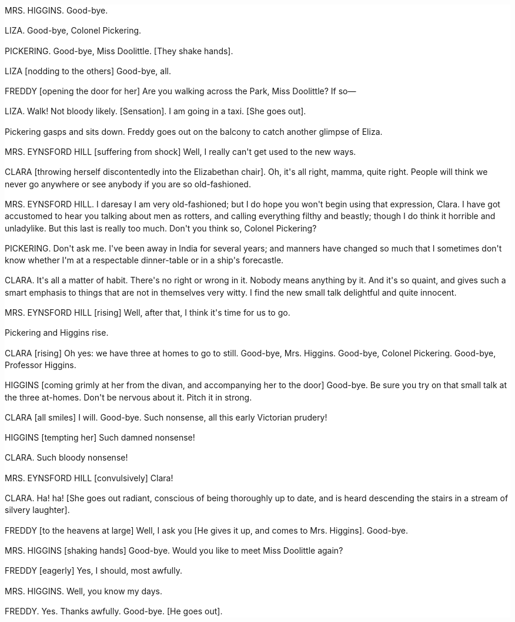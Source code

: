 MRS. HIGGINS. Good-bye.

LIZA. Good-bye, Colonel Pickering.

PICKERING. Good-bye, Miss Doolittle. \[They shake hands\].

LIZA \[nodding to the others\] Good-bye, all.

FREDDY \[opening the door for her\] Are you walking across the Park, Miss Doolittle? If so—

LIZA. Walk! Not bloody likely. \[Sensation\]. I am going in a taxi. \[She goes out\].

Pickering gasps and sits down. Freddy goes out on the balcony to catch another glimpse of Eliza.

MRS. EYNSFORD HILL \[suffering from shock\] Well, I really can't get used to the new ways.

CLARA \[throwing herself discontentedly into the Elizabethan chair\]. Oh, it's all right, mamma, quite right. People will think we never go anywhere or see anybody if you are so old-fashioned.

MRS. EYNSFORD HILL. I daresay I am very old-fashioned; but I do hope you won't begin using that expression, Clara. I have got accustomed to hear you talking about men as rotters, and calling everything filthy and beastly; though I do think it horrible and unladylike. But this last is really too much. Don't you think so, Colonel Pickering?

PICKERING. Don't ask me. I've been away in India for several years; and manners have changed so much that I sometimes don't know whether I'm at a respectable dinner-table or in a ship's forecastle.

CLARA. It's all a matter of habit. There's no right or wrong in it. Nobody means anything by it. And it's so quaint, and gives such a smart emphasis to things that are not in themselves very witty. I find the new small talk delightful and quite innocent.

MRS. EYNSFORD HILL \[rising\] Well, after that, I think it's time for us to go.

Pickering and Higgins rise.

CLARA \[rising\] Oh yes: we have three at homes to go to still. Good-bye, Mrs. Higgins. Good-bye, Colonel Pickering. Good-bye, Professor Higgins.

HIGGINS \[coming grimly at her from the divan, and accompanying her to the door\] Good-bye. Be sure you try on that small talk at the three at-homes. Don't be nervous about it. Pitch it in strong.

CLARA \[all smiles\] I will. Good-bye. Such nonsense, all this early Victorian prudery!

HIGGINS \[tempting her\] Such damned nonsense!

CLARA. Such bloody nonsense!

MRS. EYNSFORD HILL \[convulsively\] Clara!

CLARA. Ha! ha! \[She goes out radiant, conscious of being thoroughly up to date, and is heard descending the stairs in a stream of silvery laughter\].

FREDDY \[to the heavens at large\] Well, I ask you \[He gives it up, and comes to Mrs. Higgins\]. Good-bye.

MRS. HIGGINS \[shaking hands\] Good-bye. Would you like to meet Miss Doolittle again?

FREDDY \[eagerly\] Yes, I should, most awfully.

MRS. HIGGINS. Well, you know my days.

FREDDY. Yes. Thanks awfully. Good-bye. \[He goes out\].
